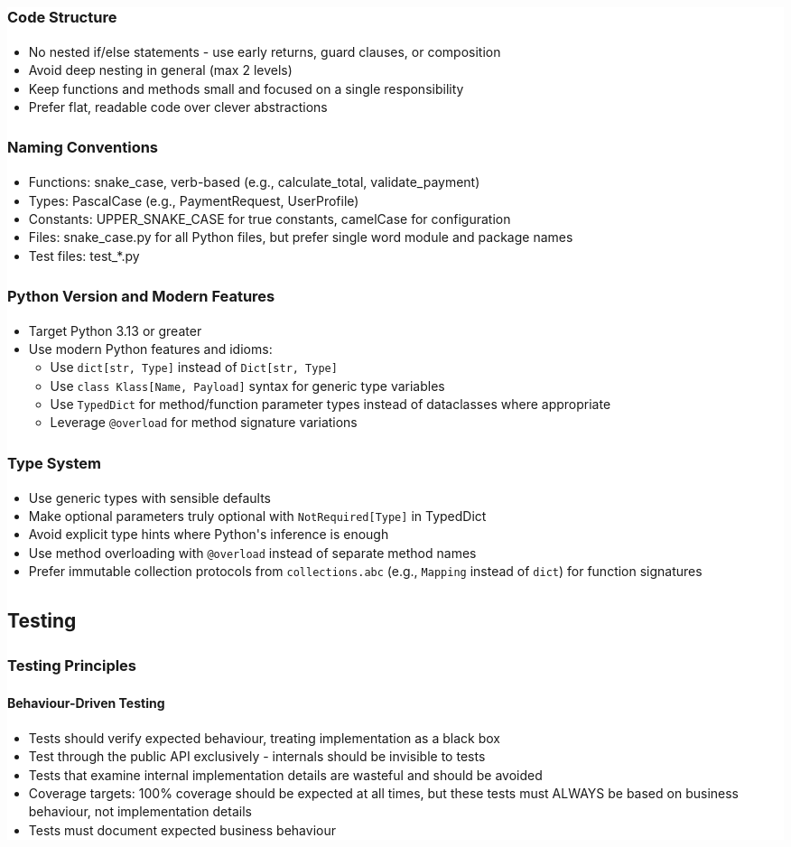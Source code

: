 ### Code Structure

- No nested if/else statements - use early returns, guard clauses, or 
  composition
- Avoid deep nesting in general (max 2 levels)
- Keep functions and methods small and focused on a single responsibility
- Prefer flat, readable code over clever abstractions

### Naming Conventions

- Functions: snake_case, verb-based (e.g., calculate_total, validate_payment)
- Types: PascalCase (e.g., PaymentRequest, UserProfile)
- Constants: UPPER_SNAKE_CASE for true constants, camelCase for configuration
- Files: snake_case.py for all Python files, but prefer single word module and 
  package names
- Test files: test_*.py

### Python Version and Modern Features

- Target Python 3.13 or greater
- Use modern Python features and idioms:
  - Use `dict[str, Type]` instead of `Dict[str, Type]`
  - Use `class Klass[Name, Payload]` syntax for generic type variables
  - Use `TypedDict` for method/function parameter types instead of dataclasses 
    where appropriate
  - Leverage `@overload` for method signature variations

### Type System

- Use generic types with sensible defaults
- Make optional parameters truly optional with `NotRequired[Type]` in TypedDict
- Avoid explicit type hints where Python's inference is enough
- Use method overloading with `@overload` instead of separate method names
- Prefer immutable collection protocols from `collections.abc` (e.g., `Mapping` 
  instead of `dict`) for function signatures

## Testing

### Testing Principles

#### Behaviour-Driven Testing

- Tests should verify expected behaviour, treating implementation as a black box
- Test through the public API exclusively - internals should be invisible to 
  tests
- Tests that examine internal implementation details are wasteful and should be 
  avoided
- Coverage targets: 100% coverage should be expected at all times, but these 
  tests must ALWAYS be based on business behaviour, not implementation details
- Tests must document expected business behaviour
